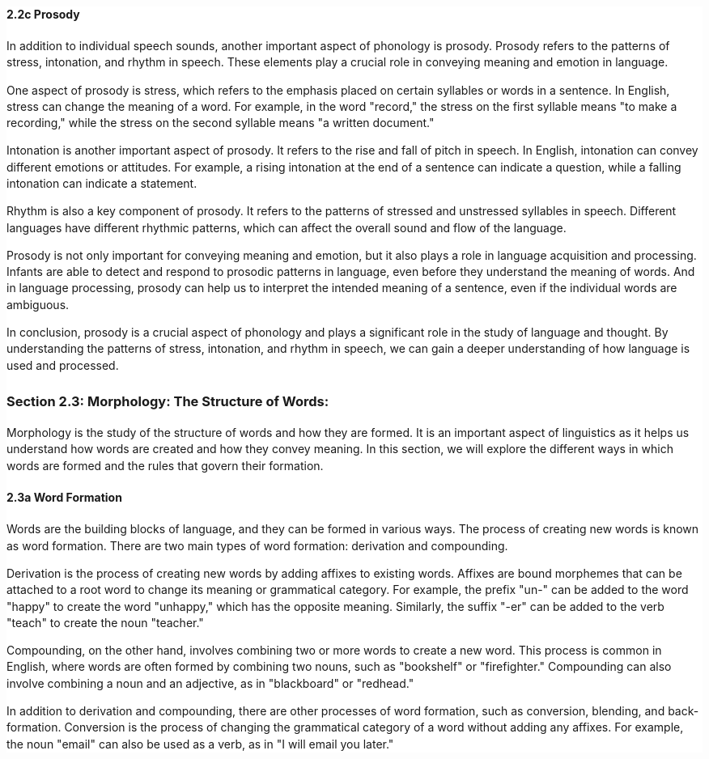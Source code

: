 #### 2.2c Prosody

In addition to individual speech sounds, another important aspect of phonology is prosody. Prosody refers to the patterns of stress, intonation, and rhythm in speech. These elements play a crucial role in conveying meaning and emotion in language.

One aspect of prosody is stress, which refers to the emphasis placed on certain syllables or words in a sentence. In English, stress can change the meaning of a word. For example, in the word "record," the stress on the first syllable means "to make a recording," while the stress on the second syllable means "a written document."

Intonation is another important aspect of prosody. It refers to the rise and fall of pitch in speech. In English, intonation can convey different emotions or attitudes. For example, a rising intonation at the end of a sentence can indicate a question, while a falling intonation can indicate a statement.

Rhythm is also a key component of prosody. It refers to the patterns of stressed and unstressed syllables in speech. Different languages have different rhythmic patterns, which can affect the overall sound and flow of the language.

Prosody is not only important for conveying meaning and emotion, but it also plays a role in language acquisition and processing. Infants are able to detect and respond to prosodic patterns in language, even before they understand the meaning of words. And in language processing, prosody can help us to interpret the intended meaning of a sentence, even if the individual words are ambiguous.

In conclusion, prosody is a crucial aspect of phonology and plays a significant role in the study of language and thought. By understanding the patterns of stress, intonation, and rhythm in speech, we can gain a deeper understanding of how language is used and processed. 


### Section 2.3: Morphology: The Structure of Words:

Morphology is the study of the structure of words and how they are formed. It is an important aspect of linguistics as it helps us understand how words are created and how they convey meaning. In this section, we will explore the different ways in which words are formed and the rules that govern their formation.

#### 2.3a Word Formation

Words are the building blocks of language, and they can be formed in various ways. The process of creating new words is known as word formation. There are two main types of word formation: derivation and compounding.

Derivation is the process of creating new words by adding affixes to existing words. Affixes are bound morphemes that can be attached to a root word to change its meaning or grammatical category. For example, the prefix "un-" can be added to the word "happy" to create the word "unhappy," which has the opposite meaning. Similarly, the suffix "-er" can be added to the verb "teach" to create the noun "teacher."

Compounding, on the other hand, involves combining two or more words to create a new word. This process is common in English, where words are often formed by combining two nouns, such as "bookshelf" or "firefighter." Compounding can also involve combining a noun and an adjective, as in "blackboard" or "redhead."

In addition to derivation and compounding, there are other processes of word formation, such as conversion, blending, and back-formation. Conversion is the process of changing the grammatical category of a word without adding any affixes. For example, the noun "email" can also be used as a verb, as in "I will email you later."
